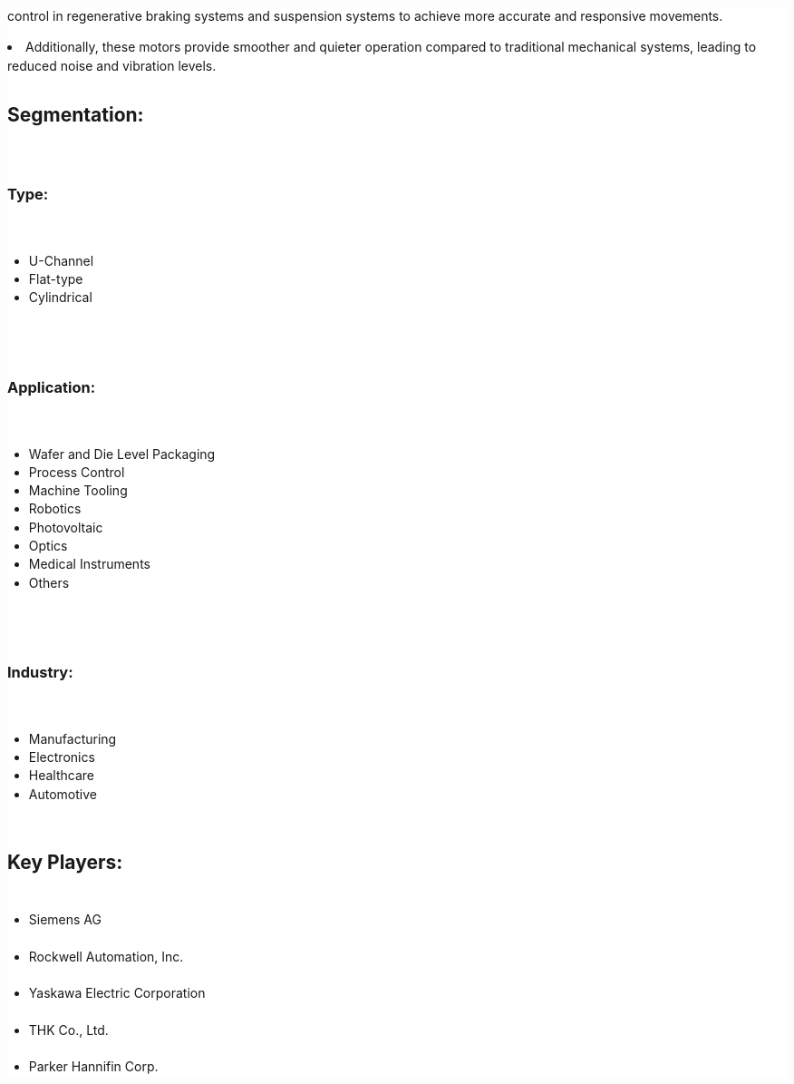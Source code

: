 control in regenerative braking systems and suspension systems to achieve more
accurate and responsive movements.
    </li>
    <li>
Additionally, these motors provide smoother and
quieter operation compared to traditional mechanical systems, leading to
reduced noise and vibration levels.
    </li>
</ul>
</section>

<h2 class="text-2xl sm:text-3xl font-bold text-gray-800 mb-4">Segmentation:</h2>
<div class="mb-4">
    <h3 class="text-xl sm:text-2xl font-bold text-gray-800 mb-2">Type:</h3>
    <ul class="list-disc text-gray-700 leading-relaxed space-y-1">
<li>U-Channel</li>
<li>Flat-type</li>
<li>Cylindrical</li>
    </ul>
</div>
<div class="mb-4">
    <h3 class="text-xl sm:text-2xl font-bold text-gray-800 mb-2">Application:</h3>
    <ul class="list-disc text-gray-700 leading-relaxed space-y-1">
<li>Wafer and Die Level Packaging</li>
<li>Process Control</li>
<li>Machine Tooling</li>
<li>Robotics</li>
<li>Photovoltaic</li>
<li>Optics</li>
<li>Medical Instruments</li>
<li>Others</li>
    </ul>
</div>
<div class="mb-4">
    <h3 class="text-xl sm:text-2xl font-bold text-gray-800 mb-2">Industry:</h3>
    <ul class="list-disc text-gray-700 leading-relaxed space-y-1">
<li>Manufacturing</li>
<li>Electronics</li>
<li>Healthcare</li>
<li>Automotive</li>
    </ul>
</div>
</section>

<h2 class="text-2xl sm:text-3xl font-bold text-gray-800 mb-4">Key Players:</h2>
<ul class="list-disc text-gray-700 leading-relaxed space-y-2">
    <li>Siemens AG</li>
    <li>Rockwell Automation, Inc.</li>
    <li>Yaskawa Electric Corporation</li>
    <li>THK Co., Ltd.</li>
    <li>Parker Hannifin Corp.</li>
</ul>
</section>
